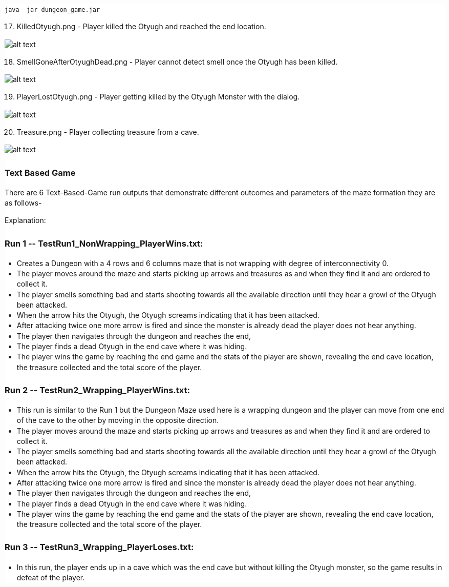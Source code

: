   ``` java -jar dungeon_game.jar ```

17. KilledOtyugh.png - Player killed the Otyugh and reached the end location.

![alt text](https://github.com/anizmo/DisplayOnly/blob/main/screens/17.%20KilledOtyugh.png?raw=true)

18. SmellGoneAfterOtyughDead.png - Player cannot detect smell once the Otyugh has been killed.

![alt text](https://github.com/anizmo/DisplayOnly/blob/main/screens/18.%20SmellGoneAfterOtyughDead.png?raw=true)

19. PlayerLostOtyugh.png - Player getting killed by the Otyugh Monster with the dialog.

![alt text](https://github.com/anizmo/DisplayOnly/blob/main/screens/19.%20PlayerLostOtyugh.png?raw=true)

20. Treasure.png - Player collecting treasure from a cave.

![alt text](https://github.com/anizmo/DisplayOnly/blob/main/screens/20.%20Treasure.png?raw=true)


### Text Based Game

There are 6 Text-Based-Game run outputs that demonstrate different outcomes and parameters of the maze formation they are as follows-

Explanation:

### Run 1 -- TestRun1_NonWrapping_PlayerWins.txt:

- Creates a Dungeon with a 4 rows and 6 columns maze that is not wrapping with degree of interconnectivity 0.
- The player moves around the maze and starts picking up arrows and treasures as and when they find it and are ordered to collect it.
- The player smells something bad and starts shooting towards all the available direction until they hear a growl of the Otyugh been attacked.
- When the arrow hits the Otyugh, the Otyugh screams indicating that it has been attacked.
- After attacking twice one more arrow is fired and since the monster is already dead the player does not hear anything.
- The player then navigates through the dungeon and reaches the end,
- The player finds a dead Otyugh in the end cave where it was hiding.
- The player wins the game by reaching the end game and the stats of the player are shown, revealing the end cave location, the treasure collected and the total score of the player.

### Run 2 -- TestRun2_Wrapping_PlayerWins.txt:

- This run is similar to the Run 1 but the Dungeon Maze used here is a wrapping dungeon and the player can move from one end of the cave to the other by moving in the opposite direction.
- The player moves around the maze and starts picking up arrows and treasures as and when they find it and are ordered to collect it.
- The player smells something bad and starts shooting towards all the available direction until they hear a growl of the Otyugh been attacked.
- When the arrow hits the Otyugh, the Otyugh screams indicating that it has been attacked.
- After attacking twice one more arrow is fired and since the monster is already dead the player does not hear anything.
- The player then navigates through the dungeon and reaches the end,
- The player finds a dead Otyugh in the end cave where it was hiding.
- The player wins the game by reaching the end game and the stats of the player are shown, revealing the end cave location, the treasure collected and the total score of the player.

### Run 3 -- TestRun3_Wrapping_PlayerLoses.txt:
- In this run, the player ends up in a cave which was the end cave but without killing the Otyugh monster, so the game results in defeat of the player.
  ```